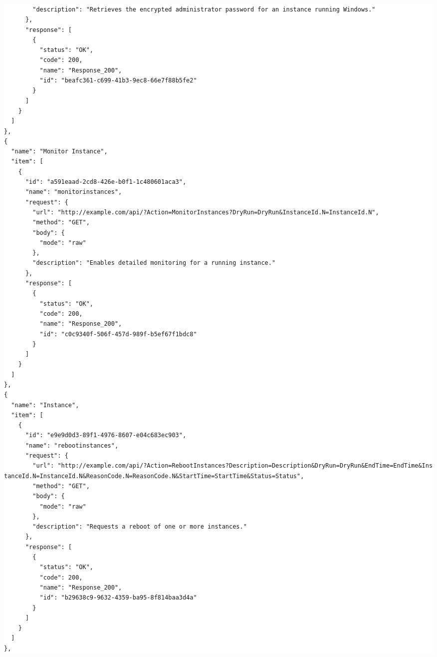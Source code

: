             "description": "Retrieves the encrypted administrator password for an instance running Windows."
          },
          "response": [
            {
              "status": "OK",
              "code": 200,
              "name": "Response_200",
              "id": "beafc361-c699-41b3-9ec8-66e7f88b5fe2"
            }
          ]
        }
      ]
    },
    {
      "name": "Monitor Instance",
      "item": [
        {
          "id": "a591eaad-2cd8-426e-b0f1-1c480601aca3",
          "name": "monitorinstances",
          "request": {
            "url": "http://example.com/api/?Action=MonitorInstances?DryRun=DryRun&InstanceId.N=InstanceId.N",
            "method": "GET",
            "body": {
              "mode": "raw"
            },
            "description": "Enables detailed monitoring for a running instance."
          },
          "response": [
            {
              "status": "OK",
              "code": 200,
              "name": "Response_200",
              "id": "c0c9340f-506f-457d-989f-b5ef67f1bdc8"
            }
          ]
        }
      ]
    },
    {
      "name": "Instance",
      "item": [
        {
          "id": "e9e9d0d3-89f1-4976-8607-e04c683ec903",
          "name": "rebootinstances",
          "request": {
            "url": "http://example.com/api/?Action=RebootInstances?Description=Description&DryRun=DryRun&EndTime=EndTime&InstanceId.N=InstanceId.N&ReasonCode.N=ReasonCode.N&StartTime=StartTime&Status=Status",
            "method": "GET",
            "body": {
              "mode": "raw"
            },
            "description": "Requests a reboot of one or more instances."
          },
          "response": [
            {
              "status": "OK",
              "code": 200,
              "name": "Response_200",
              "id": "b29638c9-9632-4359-ba95-8f814baa3d4a"
            }
          ]
        }
      ]
    },